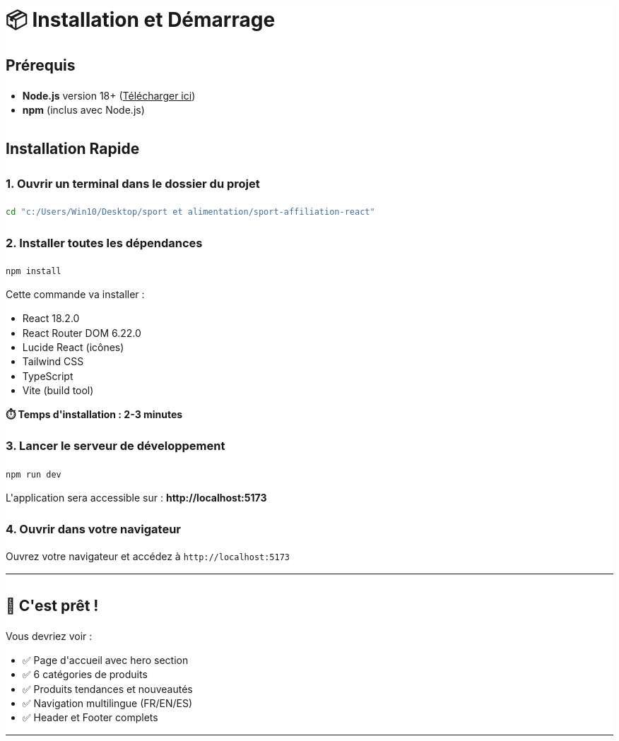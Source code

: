 # 📦 Installation et Démarrage

## Prérequis

- **Node.js** version 18+ ([Télécharger ici](https://nodejs.org/))
- **npm** (inclus avec Node.js)

## Installation Rapide

### 1. Ouvrir un terminal dans le dossier du projet

```bash
cd "c:/Users/Win10/Desktop/sport et alimentation/sport-affiliation-react"
```

### 2. Installer toutes les dépendances

```bash
npm install
```

Cette commande va installer :
- React 18.2.0
- React Router DOM 6.22.0
- Lucide React (icônes)
- Tailwind CSS
- TypeScript
- Vite (build tool)

**⏱️ Temps d'installation : 2-3 minutes**

### 3. Lancer le serveur de développement

```bash
npm run dev
```

L'application sera accessible sur : **http://localhost:5173**

### 4. Ouvrir dans votre navigateur

Ouvrez votre navigateur et accédez à `http://localhost:5173`

---

## 🎉 C'est prêt !

Vous devriez voir :
- ✅ Page d'accueil avec hero section
- ✅ 6 catégories de produits
- ✅ Produits tendances et nouveautés
- ✅ Navigation multilingue (FR/EN/ES)
- ✅ Header et Footer complets

---